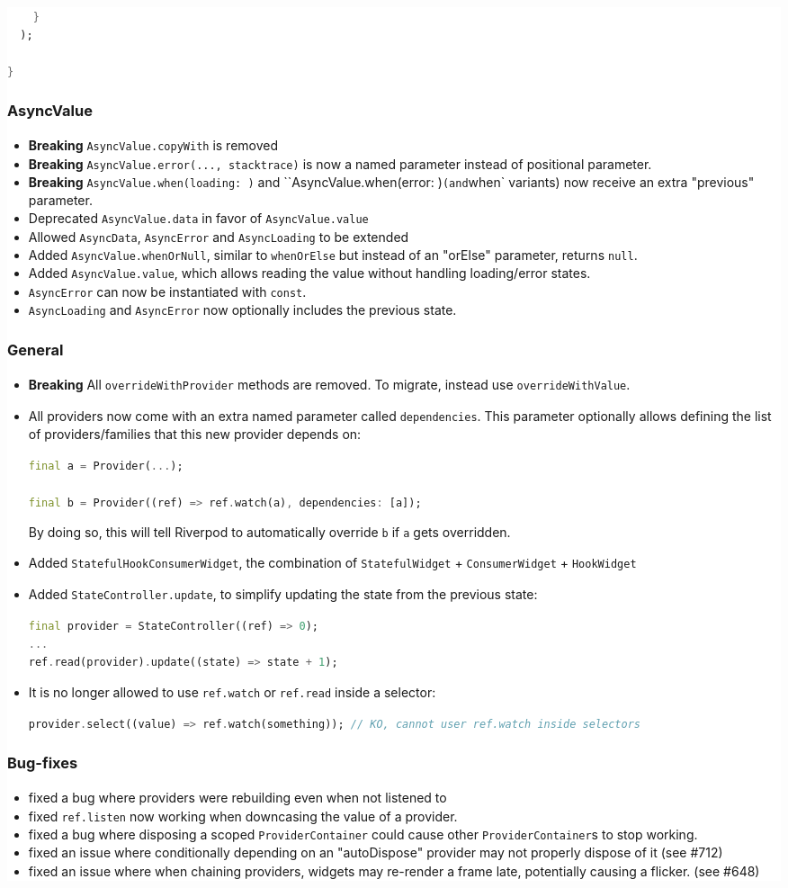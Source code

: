   ```dart
      }
    );

  }
  ```

### AsyncValue

- **Breaking** `AsyncValue.copyWith` is removed
- **Breaking** `AsyncValue.error(..., stacktrace)` is now a named parameter instead of positional parameter.
- **Breaking** `AsyncValue.when(loading: )` and ``AsyncValue.when(error: )` (and `when` variants)
  now receive an extra "previous" parameter.
- Deprecated `AsyncValue.data` in favor of `AsyncValue.value`
- Allowed `AsyncData`, `AsyncError` and `AsyncLoading` to be extended
- Added `AsyncValue.whenOrNull`, similar to `whenOrElse` but instead of an
  "orElse" parameter, returns `null`.
- Added `AsyncValue.value`, which allows reading the value without handling
  loading/error states.
- `AsyncError` can now be instantiated with `const`.
- `AsyncLoading` and `AsyncError` now optionally includes the previous state.

### General

- **Breaking** All `overrideWithProvider` methods are removed.
  To migrate, instead use `overrideWithValue`.
- All providers now come with an extra named parameter called `dependencies`.
  This parameter optionally allows defining the list of providers/families that this
  new provider depends on:

  ```dart
  final a = Provider(...);

  final b = Provider((ref) => ref.watch(a), dependencies: [a]);
  ```

  By doing so, this will tell Riverpod to automatically override `b` if `a` gets overridden.

- Added `StatefulHookConsumerWidget`, the combination of `StatefulWidget` + `ConsumerWidget` + `HookWidget`
- Added `StateController.update`, to simplify updating the state from the previous state:
  ```dart
  final provider = StateController((ref) => 0);
  ...
  ref.read(provider).update((state) => state + 1);
  ```
- It is no longer allowed to use `ref.watch` or `ref.read` inside a selector:
  ```dart
  provider.select((value) => ref.watch(something)); // KO, cannot user ref.watch inside selectors
  ```

### Bug-fixes

- fixed a bug where providers were rebuilding even when not listened to
- fixed `ref.listen` now working when downcasing the value of a provider.
- fixed a bug where disposing a scoped `ProviderContainer` could cause other
  `ProviderContainer`s to stop working.
- fixed an issue where conditionally depending on an "autoDispose" provider
  may not properly dispose of it (see #712)
- fixed an issue where when chaining providers, widgets may re-render
  a frame late, potentially causing a flicker. (see #648)
